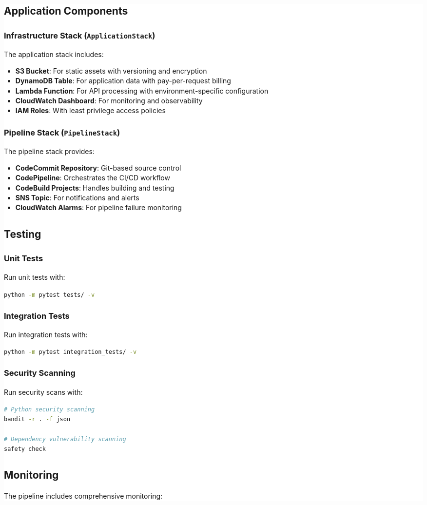 ## Application Components

### Infrastructure Stack (`ApplicationStack`)

The application stack includes:

- **S3 Bucket**: For static assets with versioning and encryption
- **DynamoDB Table**: For application data with pay-per-request billing
- **Lambda Function**: For API processing with environment-specific configuration
- **CloudWatch Dashboard**: For monitoring and observability
- **IAM Roles**: With least privilege access policies

### Pipeline Stack (`PipelineStack`)

The pipeline stack provides:

- **CodeCommit Repository**: Git-based source control
- **CodePipeline**: Orchestrates the CI/CD workflow
- **CodeBuild Projects**: Handles building and testing
- **SNS Topic**: For notifications and alerts
- **CloudWatch Alarms**: For pipeline failure monitoring

## Testing

### Unit Tests

Run unit tests with:
```bash
python -m pytest tests/ -v
```

### Integration Tests

Run integration tests with:
```bash
python -m pytest integration_tests/ -v
```

### Security Scanning

Run security scans with:
```bash
# Python security scanning
bandit -r . -f json

# Dependency vulnerability scanning
safety check
```

## Monitoring

The pipeline includes comprehensive monitoring:

